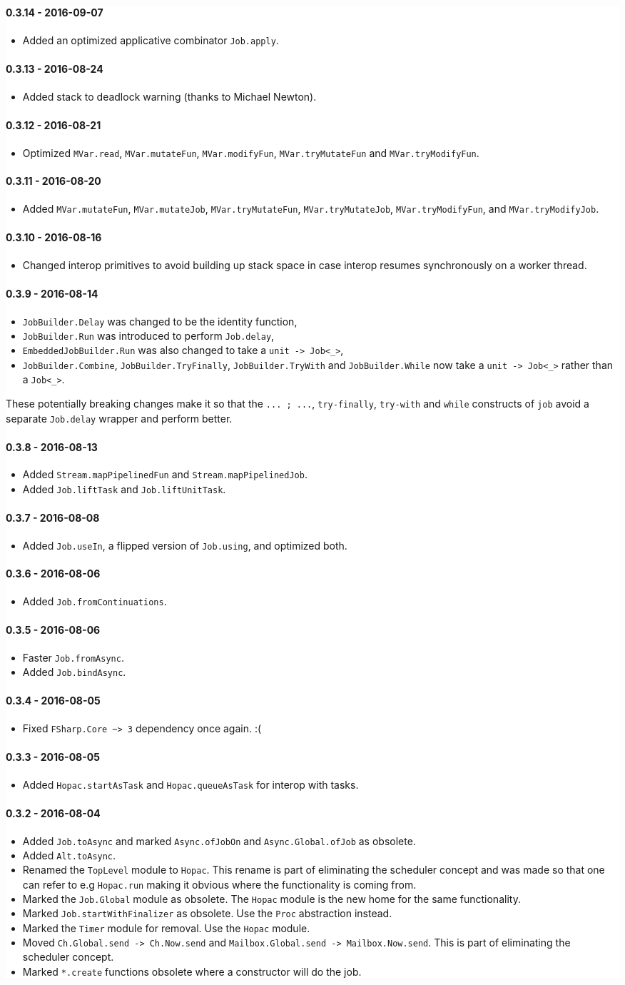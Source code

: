 #### 0.3.14 - 2016-09-07
* Added an optimized applicative combinator `Job.apply`.

#### 0.3.13 - 2016-08-24
* Added stack to deadlock warning (thanks to Michael Newton).

#### 0.3.12 - 2016-08-21
* Optimized `MVar.read`, `MVar.mutateFun`, `MVar.modifyFun`, `MVar.tryMutateFun`
  and `MVar.tryModifyFun`.

#### 0.3.11 - 2016-08-20
* Added `MVar.mutateFun`, `MVar.mutateJob`, `MVar.tryMutateFun`,
  `MVar.tryMutateJob`, `MVar.tryModifyFun`, and `MVar.tryModifyJob`.

#### 0.3.10 - 2016-08-16
* Changed interop primitives to avoid building up stack space in case interop
  resumes synchronously on a worker thread.

#### 0.3.9 - 2016-08-14
* `JobBuilder.Delay` was changed to be the identity function,
* `JobBuilder.Run` was introduced to perform `Job.delay`,
* `EmbeddedJobBuilder.Run` was also changed to take a `unit -> Job<_>`,
* `JobBuilder.Combine`, `JobBuilder.TryFinally`, `JobBuilder.TryWith` and
  `JobBuilder.While` now take a `unit -> Job<_>` rather than a `Job<_>`.

These potentially breaking changes make it so that the `... ; ...`,
`try-finally`, `try-with` and `while` constructs of `job` avoid a separate
`Job.delay` wrapper and perform better.

#### 0.3.8 - 2016-08-13
* Added `Stream.mapPipelinedFun` and `Stream.mapPipelinedJob`.
* Added `Job.liftTask` and `Job.liftUnitTask`.

#### 0.3.7 - 2016-08-08
* Added `Job.useIn`, a flipped version of `Job.using`, and optimized both.

#### 0.3.6 - 2016-08-06
* Added `Job.fromContinuations`.

#### 0.3.5 - 2016-08-06
* Faster `Job.fromAsync`.
* Added `Job.bindAsync`.

#### 0.3.4 - 2016-08-05
* Fixed `FSharp.Core ~> 3` dependency once again. :(

#### 0.3.3 - 2016-08-05
* Added `Hopac.startAsTask` and `Hopac.queueAsTask` for interop with tasks.

#### 0.3.2 - 2016-08-04
* Added `Job.toAsync` and marked `Async.ofJobOn` and `Async.Global.ofJob` as
  obsolete.
* Added `Alt.toAsync`.
* Renamed the `TopLevel` module to `Hopac`.  This rename is part of eliminating
  the scheduler concept and was made so that one can refer to e.g `Hopac.run`
  making it obvious where the functionality is coming from.
* Marked the `Job.Global` module as obsolete.  The `Hopac` module is the new
  home for the same functionality.
* Marked `Job.startWithFinalizer` as obsolete.  Use the `Proc` abstraction
  instead.
* Marked the `Timer` module for removal.  Use the `Hopac` module.
* Moved `Ch.Global.send -> Ch.Now.send` and `Mailbox.Global.send ->
  Mailbox.Now.send`.  This is part of eliminating the scheduler concept.
* Marked `*.create` functions obsolete where a constructor will do the job.